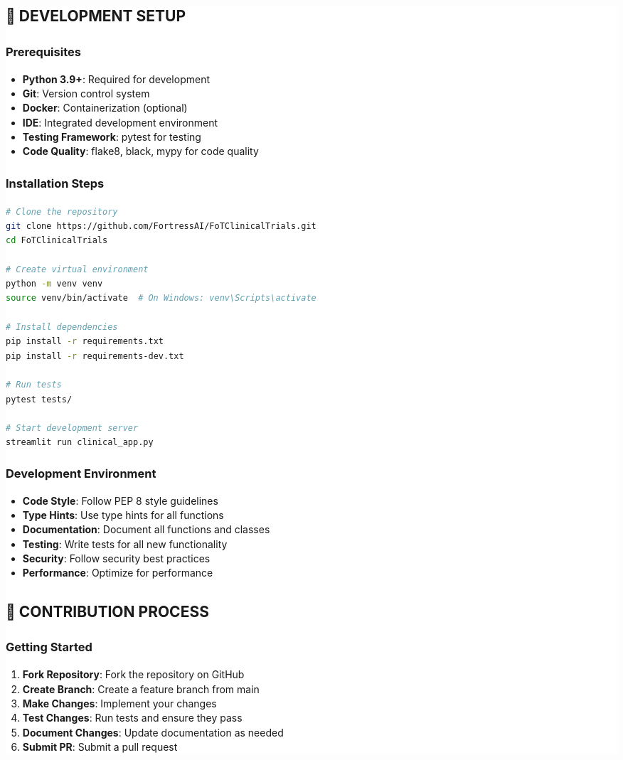 ## 🔧 **DEVELOPMENT SETUP**

### **Prerequisites**
- **Python 3.9+**: Required for development
- **Git**: Version control system
- **Docker**: Containerization (optional)
- **IDE**: Integrated development environment
- **Testing Framework**: pytest for testing
- **Code Quality**: flake8, black, mypy for code quality

### **Installation Steps**
```bash
# Clone the repository
git clone https://github.com/FortressAI/FoTClinicalTrials.git
cd FoTClinicalTrials

# Create virtual environment
python -m venv venv
source venv/bin/activate  # On Windows: venv\Scripts\activate

# Install dependencies
pip install -r requirements.txt
pip install -r requirements-dev.txt

# Run tests
pytest tests/

# Start development server
streamlit run clinical_app.py
```

### **Development Environment**
- **Code Style**: Follow PEP 8 style guidelines
- **Type Hints**: Use type hints for all functions
- **Documentation**: Document all functions and classes
- **Testing**: Write tests for all new functionality
- **Security**: Follow security best practices
- **Performance**: Optimize for performance

## 📝 **CONTRIBUTION PROCESS**

### **Getting Started**
1. **Fork Repository**: Fork the repository on GitHub
2. **Create Branch**: Create a feature branch from main
3. **Make Changes**: Implement your changes
4. **Test Changes**: Run tests and ensure they pass
5. **Document Changes**: Update documentation as needed
6. **Submit PR**: Submit a pull request
